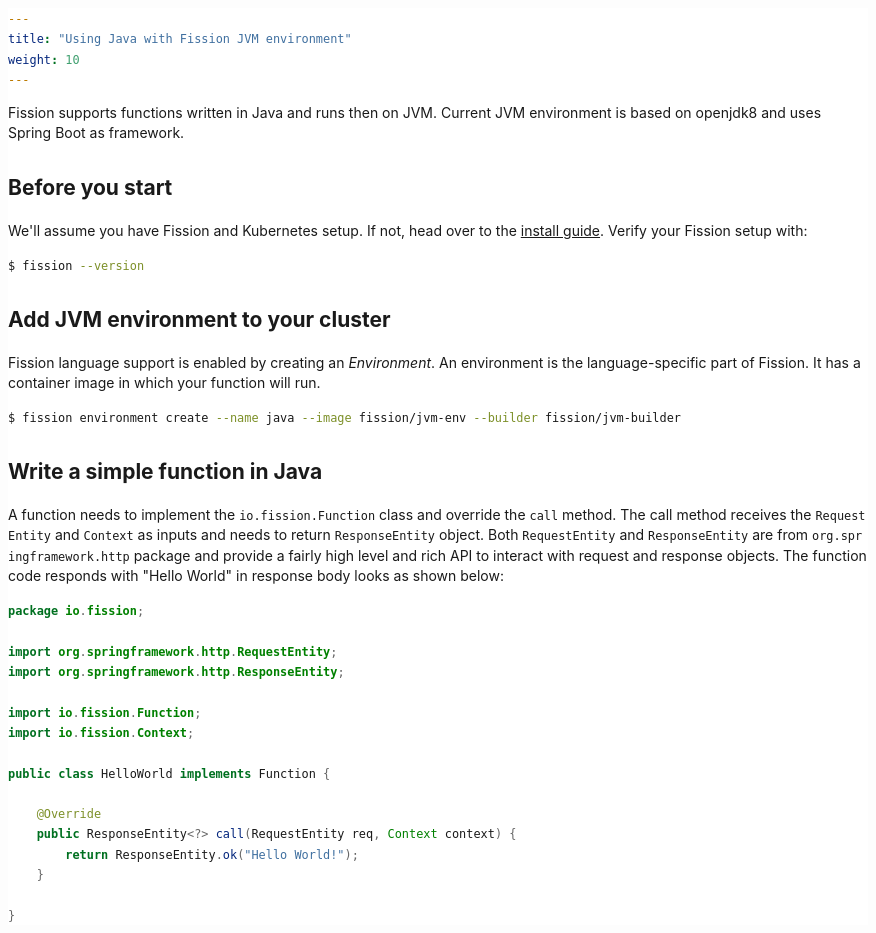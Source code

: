 ```yaml
---
title: "Using Java with Fission JVM environment"
weight: 10
---
```


Fission supports functions written in Java and runs then on JVM. Current JVM environment is based on openjdk8 and uses Spring Boot as framework.

## Before you start

We'll assume you have Fission and Kubernetes setup.  If not, head over
to the [install guide](../installation/_index.en.md).  Verify your Fission setup with:

``` sh
$ fission --version
```

## Add JVM environment to your cluster

Fission language support is enabled by creating an _Environment_.  An environment is the language-specific part of Fission.  It has a container image in which your function will run.

``` sh
$ fission environment create --name java --image fission/jvm-env --builder fission/jvm-builder
```

## Write a simple function in Java

A function needs to implement the `io.fission.Function` class and override the `call` method. The call method receives the `RequestEntity` and `Context` as inputs and needs to return `ResponseEntity` object. Both `RequestEntity` and `ResponseEntity` are from `org.springframework.http` package and provide a fairly high level and rich API to interact with request and response objects. The function code responds with "Hello World" in response body looks as shown below:

```java
package io.fission;

import org.springframework.http.RequestEntity;
import org.springframework.http.ResponseEntity;

import io.fission.Function;
import io.fission.Context;

public class HelloWorld implements Function {

	@Override
	public ResponseEntity<?> call(RequestEntity req, Context context) {
		return ResponseEntity.ok("Hello World!");
	}

}
```
